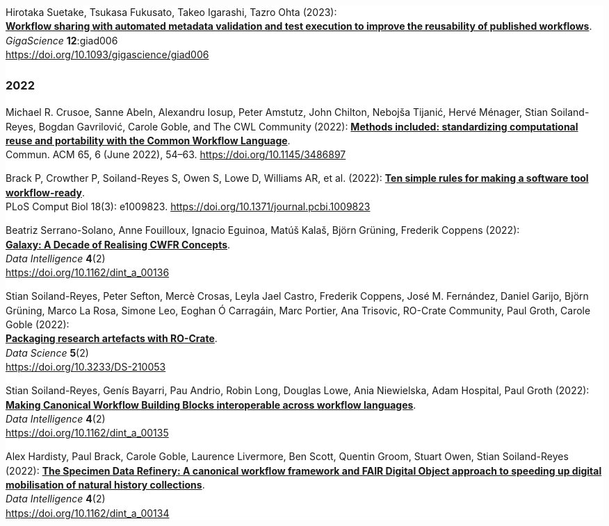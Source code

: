 Hirotaka Suetake, Tsukasa Fukusato, Takeo Igarashi, Tazro Ohta (2023):  
[**Workflow sharing with automated metadata validation and test execution to improve the reusability of published workflows**](https://doi.org/10.1093/gigascience/giad006).  
_GigaScience_ **12**:giad006  
<https://doi.org/10.1093/gigascience/giad006>


### 2022

Michael R. Crusoe, Sanne Abeln, Alexandru Iosup, Peter Amstutz, John Chilton, Nebojša Tijanić, Hervé Ménager, Stian Soiland-Reyes, Bogdan Gavrilović, Carole Goble, and The CWL Community (2022):
[**Methods included: standardizing computational reuse and portability with the Common Workflow Language**](https://doi.org/10.1145/3486897).  
Commun. ACM 65, 6 (June 2022), 54–63.
<https://doi.org/10.1145/3486897>

Brack P, Crowther P, Soiland-Reyes S, Owen S, Lowe D, Williams AR, et al. (2022):
[**Ten simple rules for making a software tool workflow-ready**](https://doi.org/10.1371/journal.pcbi.1009823).  
PLoS Comput Biol 18(3): e1009823.
<https://doi.org/10.1371/journal.pcbi.1009823>

Beatriz Serrano-Solano,
Anne Fouilloux,
Ignacio Eguinoa,
Matúš Kalaš,
Björn Grüning,
Frederik Coppens (2022):  
[**Galaxy: A Decade of Realising CWFR Concepts**](https://doi.org/10.1162/dint_a_00136).  
_Data Intelligence_ **4**(2)  
<https://doi.org/10.1162/dint_a_00136>

Stian Soiland-Reyes, Peter Sefton, Mercè Crosas, Leyla Jael Castro, Frederik Coppens, José M. Fernández, Daniel Garijo, Björn Grüning, Marco La Rosa, Simone Leo, Eoghan Ó Carragáin, Marc Portier, Ana Trisovic, RO-Crate Community, Paul Groth, Carole Goble (2022):  
[**Packaging research artefacts with RO-Crate**](https://www.researchobject.org/2021-packaging-research-artefacts-with-ro-crate/manuscript.html).  
_Data Science_ **5**(2)  
<https://doi.org/10.3233/DS-210053>  

Stian Soiland-Reyes, Genís Bayarri, Pau Andrio, Robin Long, Douglas Lowe, Ania Niewielska, Adam Hospital, Paul Groth (2022):  
[**Making Canonical Workflow Building Blocks interoperable across workflow languages**](https://s11.no/2022/phd/canonical-workflow-building-blocks/).  
_Data Intelligence_ **4**(2)  
<https://doi.org/10.1162/dint_a_00135>

Alex Hardisty, Paul Brack, Carole Goble, Laurence Livermore, Ben Scott, Quentin Groom, Stuart Owen, Stian Soiland-Reyes (2022): 
[**The Specimen Data Refinery: A canonical workflow framework and FAIR Digital Object approach to speeding up digital mobilisation of natural history collections**](https://doi.org/10.1162/dint_a_00134).  
_Data Intelligence_ **4**(2)  
<https://doi.org/10.1162/dint_a_00134>
